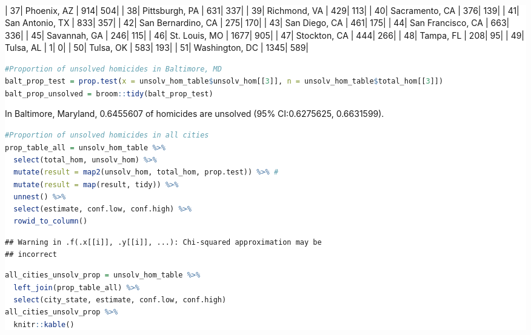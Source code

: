 |     37| Phoenix, AZ        |         914|          504|
|     38| Pittsburgh, PA     |         631|          337|
|     39| Richmond, VA       |         429|          113|
|     40| Sacramento, CA     |         376|          139|
|     41| San Antonio, TX    |         833|          357|
|     42| San Bernardino, CA |         275|          170|
|     43| San Diego, CA      |         461|          175|
|     44| San Francisco, CA  |         663|          336|
|     45| Savannah, GA       |         246|          115|
|     46| St. Louis, MO      |        1677|          905|
|     47| Stockton, CA       |         444|          266|
|     48| Tampa, FL          |         208|           95|
|     49| Tulsa, AL          |           1|            0|
|     50| Tulsa, OK          |         583|          193|
|     51| Washington, DC     |        1345|          589|

``` r
#Proportion of unsolved homicides in Baltimore, MD 
balt_prop_test = prop.test(x = unsolv_hom_table$unsolv_hom[[3]], n = unsolv_hom_table$total_hom[[3]])
balt_prop_unsolved = broom::tidy(balt_prop_test)
```

In Baltimore, Maryland, 0.6455607 of homicides are unsolved (95% CI:0.6275625, 0.6631599).

``` r
#Proportion of unsolved homicides in all cities 
prop_table_all = unsolv_hom_table %>% 
  select(total_hom, unsolv_hom) %>% 
  mutate(result = map2(unsolv_hom, total_hom, prop.test)) %>% #
  mutate(result = map(result, tidy)) %>% 
  unnest() %>% 
  select(estimate, conf.low, conf.high) %>% 
  rowid_to_column()
```

    ## Warning in .f(.x[[i]], .y[[i]], ...): Chi-squared approximation may be
    ## incorrect

``` r
all_cities_unsolv_prop = unsolv_hom_table %>% 
  left_join(prop_table_all) %>% 
  select(city_state, estimate, conf.low, conf.high) 
all_cities_unsolv_prop %>% 
  knitr::kable()
```
